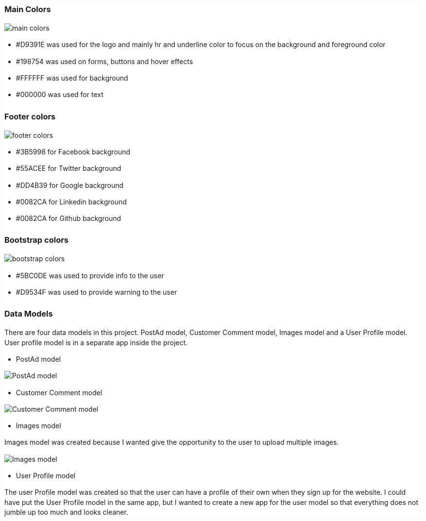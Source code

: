 ### Main Colors

![main colors](https://res.cloudinary.com/shahid129/image/upload/v1665690491/static/wireframes/main-colors_gfirw3.png)

- #D9391E was used for the logo and mainly hr and underline color to focus on the background and foreground color

- #198754 was used on forms, buttons and hover effects

- #FFFFFF was used for background 

- #000000 was used for text

### Footer colors

![footer colors](https://res.cloudinary.com/shahid129/image/upload/v1665690491/static/wireframes/footer_colors_e8lg2t.png)

- #3B5998 for Facebook background

- #55ACEE for Twitter background

- #DD4B39 for Google background

- #0082CA for Linkedin background

- #0082CA for Github background

### Bootstrap  colors
![bootstrap colors](https://res.cloudinary.com/shahid129/image/upload/v1665691421/static/wireframes/bootstrap_color_rlxabb.png)

- #5BC0DE was used to provide info to the user

- #D9534F was used to provide warning to the user

### Data Models
There are four data models in this project. PostAd model, Customer Comment model, Images model and a User Profile model. User profile model is in a separate app inside the project. 

- PostAd model

![PostAd model](https://res.cloudinary.com/shahid129/image/upload/v1665750792/static/wireframes/model-post-ad_izkocl.png)

- Customer Comment model

![Customer Comment model](https://res.cloudinary.com/shahid129/image/upload/v1665750792/static/wireframes/model-customer-comment_wlitup.png)

- Images model

Images model was created because I wanted give the opportunity to the user to upload multiple images.

![Images model](https://res.cloudinary.com/shahid129/image/upload/v1665750791/static/wireframes/model-images_xaniwl.png)

-  User Profile model

The user Profile model was created so that the user can have a profile of their own when they sign up for the website. I could have put the User Profile model in the same app, but I wanted to create a new app for the user model so that everything does not jumble up too much and looks cleaner.
